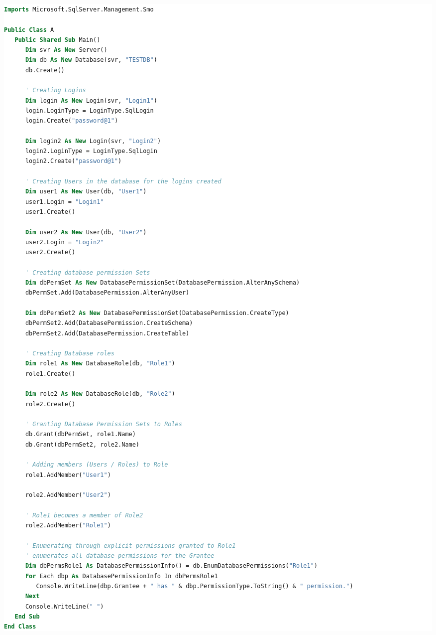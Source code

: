 ```vb
Imports Microsoft.SqlServer.Management.Smo  
  
Public Class A  
   Public Shared Sub Main()  
      Dim svr As New Server()  
      Dim db As New Database(svr, "TESTDB")  
      db.Create()  
  
      ' Creating Logins  
      Dim login As New Login(svr, "Login1")  
      login.LoginType = LoginType.SqlLogin  
      login.Create("password@1")  
  
      Dim login2 As New Login(svr, "Login2")  
      login2.LoginType = LoginType.SqlLogin  
      login2.Create("password@1")  
  
      ' Creating Users in the database for the logins created  
      Dim user1 As New User(db, "User1")  
      user1.Login = "Login1"  
      user1.Create()  
  
      Dim user2 As New User(db, "User2")  
      user2.Login = "Login2"  
      user2.Create()  
  
      ' Creating database permission Sets  
      Dim dbPermSet As New DatabasePermissionSet(DatabasePermission.AlterAnySchema)  
      dbPermSet.Add(DatabasePermission.AlterAnyUser)  
  
      Dim dbPermSet2 As New DatabasePermissionSet(DatabasePermission.CreateType)  
      dbPermSet2.Add(DatabasePermission.CreateSchema)  
      dbPermSet2.Add(DatabasePermission.CreateTable)  
  
      ' Creating Database roles  
      Dim role1 As New DatabaseRole(db, "Role1")  
      role1.Create()  
  
      Dim role2 As New DatabaseRole(db, "Role2")  
      role2.Create()  
  
      ' Granting Database Permission Sets to Roles  
      db.Grant(dbPermSet, role1.Name)  
      db.Grant(dbPermSet2, role2.Name)  
  
      ' Adding members (Users / Roles) to Role  
      role1.AddMember("User1")  
  
      role2.AddMember("User2")  
  
      ' Role1 becomes a member of Role2  
      role2.AddMember("Role1")  
  
      ' Enumerating through explicit permissions granted to Role1  
      ' enumerates all database permissions for the Grantee  
      Dim dbPermsRole1 As DatabasePermissionInfo() = db.EnumDatabasePermissions("Role1")  
      For Each dbp As DatabasePermissionInfo In dbPermsRole1  
         Console.WriteLine(dbp.Grantee + " has " & dbp.PermissionType.ToString() & " permission.")  
      Next  
      Console.WriteLine(" ")  
   End Sub  
End Class  
```